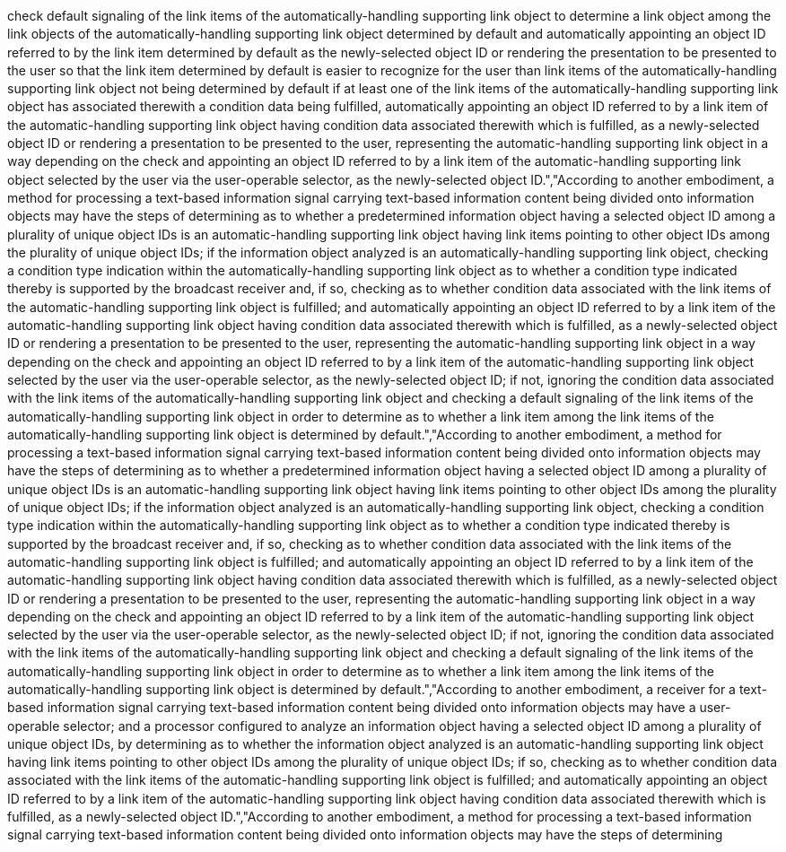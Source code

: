check default signaling of the link items of the automatically-handling supporting link object to determine a link object among the link objects of the automatically-handling supporting link object determined by default and automatically appointing an object ID referred to by the link item determined by default as the newly-selected object ID or rendering the presentation to be presented to the user so that the link item determined by default is easier to recognize for the user than link items of the automatically-handling supporting link object not being determined by default if at least one of the link items of the automatically-handling supporting link object has associated therewith a condition data being fulfilled, automatically appointing an object ID referred to by a link item of the automatic-handling supporting link object having condition data associated therewith which is fulfilled, as a newly-selected object ID or rendering a presentation to be presented to the user, representing the automatic-handling supporting link object in a way depending on the check and appointing an object ID referred to by a link item of the automatic-handling supporting link object selected by the user via the user-operable selector, as the newly-selected object ID.","According to another embodiment, a method for processing a text-based information signal carrying text-based information content being divided onto information objects may have the steps of determining as to whether a predetermined information object having a selected object ID among a plurality of unique object IDs is an automatic-handling supporting link object having link items pointing to other object IDs among the plurality of unique object IDs; if the information object analyzed is an automatically-handling supporting link object, checking a condition type indication within the automatically-handling supporting link object as to whether a condition type indicated thereby is supported by the broadcast receiver and, if so, checking as to whether condition data associated with the link items of the automatic-handling supporting link object is fulfilled; and automatically appointing an object ID referred to by a link item of the automatic-handling supporting link object having condition data associated therewith which is fulfilled, as a newly-selected object ID or rendering a presentation to be presented to the user, representing the automatic-handling supporting link object in a way depending on the check and appointing an object ID referred to by a link item of the automatic-handling supporting link object selected by the user via the user-operable selector, as the newly-selected object ID; if not, ignoring the condition data associated with the link items of the automatically-handling supporting link object and checking a default signaling of the link items of the automatically-handling supporting link object in order to determine as to whether a link item among the link items of the automatically-handling supporting link object is determined by default.","According to another embodiment, a method for processing a text-based information signal carrying text-based information content being divided onto information objects may have the steps of determining as to whether a predetermined information object having a selected object ID among a plurality of unique object IDs is an automatic-handling supporting link object having link items pointing to other object IDs among the plurality of unique object IDs; if the information object analyzed is an automatically-handling supporting link object, checking a condition type indication within the automatically-handling supporting link object as to whether a condition type indicated thereby is supported by the broadcast receiver and, if so, checking as to whether condition data associated with the link items of the automatic-handling supporting link object is fulfilled; and automatically appointing an object ID referred to by a link item of the automatic-handling supporting link object having condition data associated therewith which is fulfilled, as a newly-selected object ID or rendering a presentation to be presented to the user, representing the automatic-handling supporting link object in a way depending on the check and appointing an object ID referred to by a link item of the automatic-handling supporting link object selected by the user via the user-operable selector, as the newly-selected object ID; if not, ignoring the condition data associated with the link items of the automatically-handling supporting link object and checking a default signaling of the link items of the automatically-handling supporting link object in order to determine as to whether a link item among the link items of the automatically-handling supporting link object is determined by default.","According to another embodiment, a receiver for a text-based information signal carrying text-based information content being divided onto information objects may have a user-operable selector; and a processor configured to analyze an information object having a selected object ID among a plurality of unique object IDs, by determining as to whether the information object analyzed is an automatic-handling supporting link object having link items pointing to other object IDs among the plurality of unique object IDs; if so, checking as to whether condition data associated with the link items of the automatic-handling supporting link object is fulfilled; and automatically appointing an object ID referred to by a link item of the automatic-handling supporting link object having condition data associated therewith which is fulfilled, as a newly-selected object ID.","According to another embodiment, a method for processing a text-based information signal carrying text-based information content being divided onto information objects may have the steps of determining